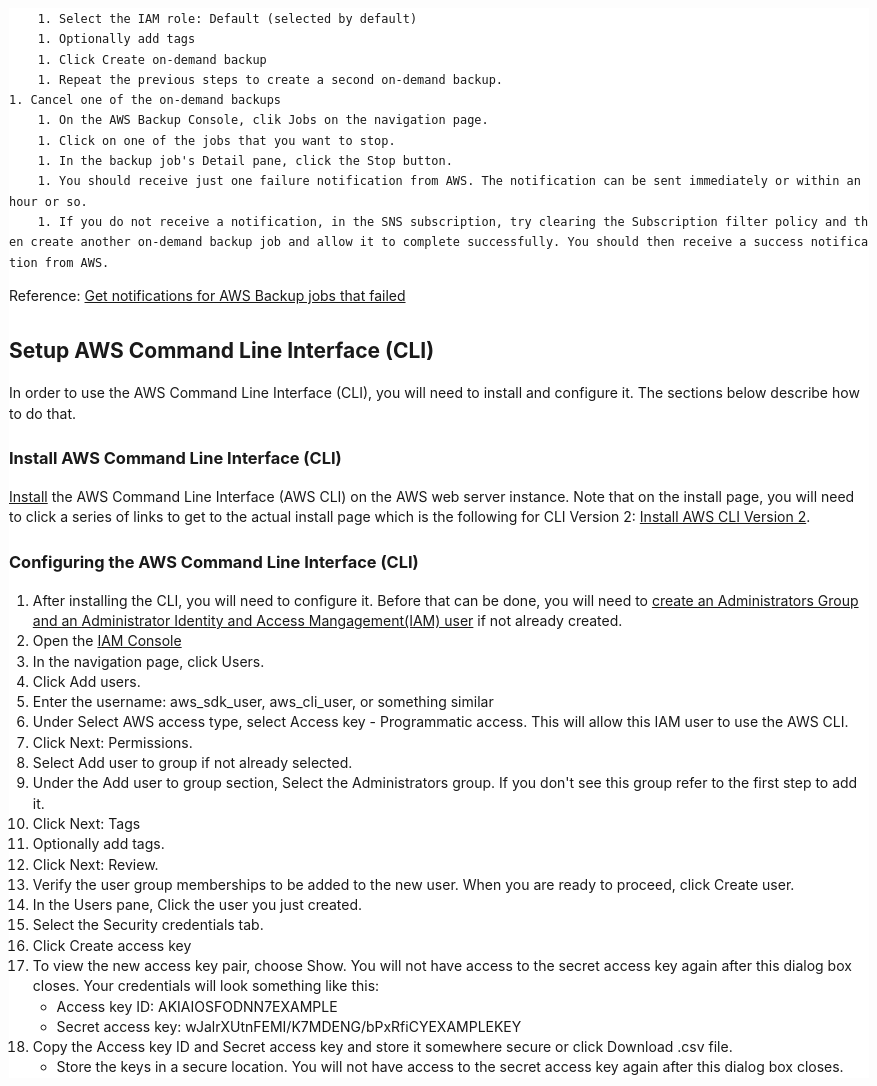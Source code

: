         1. Select the IAM role: Default (selected by default)
        1. Optionally add tags
        1. Click Create on-demand backup
        1. Repeat the previous steps to create a second on-demand backup.
    1. Cancel one of the on-demand backups
        1. On the AWS Backup Console, clik Jobs on the navigation page.
        1. Click on one of the jobs that you want to stop.
        1. In the backup job's Detail pane, click the Stop button.
        1. You should receive just one failure notification from AWS. The notification can be sent immediately or within an hour or so.
        1. If you do not receive a notification, in the SNS subscription, try clearing the Subscription filter policy and then create another on-demand backup job and allow it to complete successfully. You should then receive a success notification from AWS.

Reference: [Get notifications for AWS Backup jobs that failed](https://aws.amazon.com/premiumsupport/knowledge-center/aws-backup-failed-job-notification/)

## Setup AWS Command Line Interface (CLI)

In order to use the AWS Command Line Interface (CLI), you will need to install and configure it. The sections below describe how to do that.

### Install AWS Command Line Interface (CLI)

 [Install](https://docs.aws.amazon.com/cli/latest/userguide/cli-chap-install.html) the AWS Command Line Interface (AWS CLI) on the AWS web server instance. Note that on the install page, you will need to click a series of links to get to the actual install page which is the following for CLI Version 2: [Install AWS CLI Version 2](https://docs.aws.amazon.com/cli/latest/userguide/install-cliv2.html).

### Configuring the AWS Command Line Interface (CLI)

1. After installing the CLI, you will need to configure it. Before that can be done, you will need to [create an Administrators Group and an Administrator Identity and Access Mangagement(IAM) user](#creatinganadministratoriamuserandgroup) if not already created.
1. Open the [IAM Console](https://console.aws.amazon.com/iam/)
1. In the navigation page, click Users.
1. Click Add users.
1. Enter the username: aws\_sdk\_user, aws\_cli\_user, or something similar
1. Under Select AWS access type, select Access key - Programmatic access. This will allow this IAM user to use the AWS CLI.
1. Click Next: Permissions.
1. Select Add user to group if not already selected.
1. Under the Add user to group section, Select the Administrators group. If you don't see this group refer to the first step to add it.
1. Click Next: Tags
1. Optionally add tags.
1. Click Next: Review.
1. Verify the user group memberships to be added to the new user. When you are ready to proceed, click Create user.
1. In the Users pane, Click the user you just created.
1. Select the Security credentials tab.
1. Click Create access key
1. To view the new access key pair, choose Show. You will not have access to the secret access key again after this dialog box closes. Your credentials will look something like this:
    <ul>
        <li>Access key ID: AKIAIOSFODNN7EXAMPLE</li>
        <li>Secret access key: wJalrXUtnFEMI/K7MDENG/bPxRfiCYEXAMPLEKEY</li>
    </ul>
1. Copy the Access key ID and Secret access key and store it somewhere secure or click Download .csv file.
    <ul>
        <li>Store the keys in a secure location. You will not have access to the secret access key again after this dialog box closes.</li>